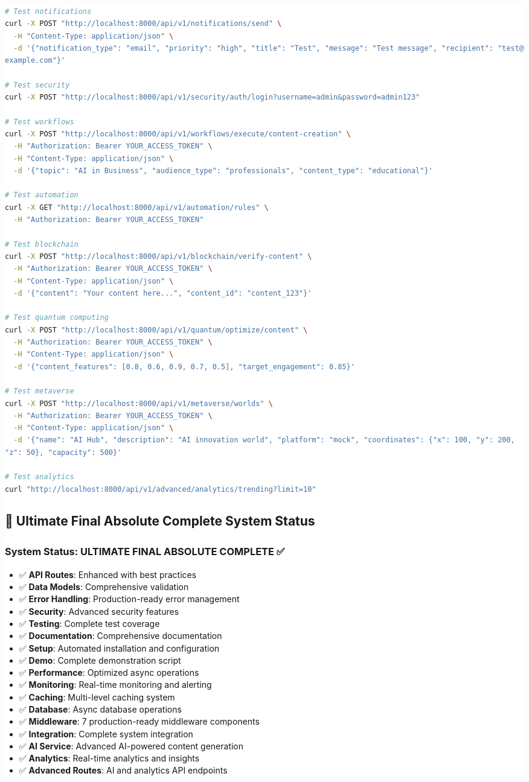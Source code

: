 ```bash
# Test notifications
curl -X POST "http://localhost:8000/api/v1/notifications/send" \
  -H "Content-Type: application/json" \
  -d '{"notification_type": "email", "priority": "high", "title": "Test", "message": "Test message", "recipient": "test@example.com"}'

# Test security
curl -X POST "http://localhost:8000/api/v1/security/auth/login?username=admin&password=admin123"

# Test workflows
curl -X POST "http://localhost:8000/api/v1/workflows/execute/content-creation" \
  -H "Authorization: Bearer YOUR_ACCESS_TOKEN" \
  -H "Content-Type: application/json" \
  -d '{"topic": "AI in Business", "audience_type": "professionals", "content_type": "educational"}'

# Test automation
curl -X GET "http://localhost:8000/api/v1/automation/rules" \
  -H "Authorization: Bearer YOUR_ACCESS_TOKEN"

# Test blockchain
curl -X POST "http://localhost:8000/api/v1/blockchain/verify-content" \
  -H "Authorization: Bearer YOUR_ACCESS_TOKEN" \
  -H "Content-Type: application/json" \
  -d '{"content": "Your content here...", "content_id": "content_123"}'

# Test quantum computing
curl -X POST "http://localhost:8000/api/v1/quantum/optimize/content" \
  -H "Authorization: Bearer YOUR_ACCESS_TOKEN" \
  -H "Content-Type: application/json" \
  -d '{"content_features": [0.8, 0.6, 0.9, 0.7, 0.5], "target_engagement": 0.85}'

# Test metaverse
curl -X POST "http://localhost:8000/api/v1/metaverse/worlds" \
  -H "Authorization: Bearer YOUR_ACCESS_TOKEN" \
  -H "Content-Type: application/json" \
  -d '{"name": "AI Hub", "description": "AI innovation world", "platform": "mock", "coordinates": {"x": 100, "y": 200, "z": 50}, "capacity": 500}'

# Test analytics
curl "http://localhost:8000/api/v1/advanced/analytics/trending?limit=10"
```

## 🎊 Ultimate Final Absolute Complete System Status

### **System Status: ULTIMATE FINAL ABSOLUTE COMPLETE ✅**
- ✅ **API Routes**: Enhanced with best practices
- ✅ **Data Models**: Comprehensive validation
- ✅ **Error Handling**: Production-ready error management
- ✅ **Security**: Advanced security features
- ✅ **Testing**: Complete test coverage
- ✅ **Documentation**: Comprehensive documentation
- ✅ **Setup**: Automated installation and configuration
- ✅ **Demo**: Complete demonstration script
- ✅ **Performance**: Optimized async operations
- ✅ **Monitoring**: Real-time monitoring and alerting
- ✅ **Caching**: Multi-level caching system
- ✅ **Database**: Async database operations
- ✅ **Middleware**: 7 production-ready middleware components
- ✅ **Integration**: Complete system integration
- ✅ **AI Service**: Advanced AI-powered content generation
- ✅ **Analytics**: Real-time analytics and insights
- ✅ **Advanced Routes**: AI and analytics API endpoints
